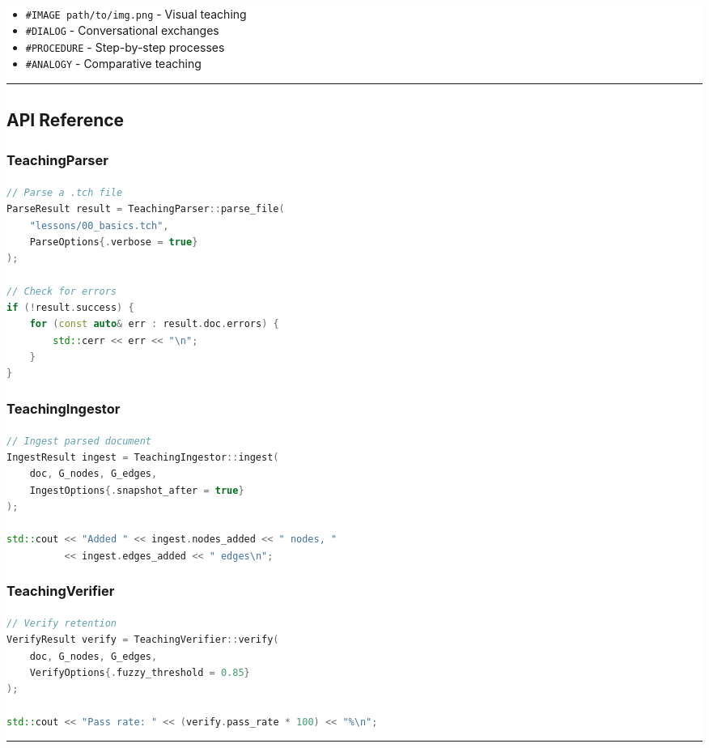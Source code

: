 - `#IMAGE path/to/img.png` - Visual teaching
- `#DIALOG` - Conversational exchanges
- `#PROCEDURE` - Step-by-step processes
- `#ANALOGY` - Comparative teaching

---

## API Reference

### TeachingParser

```cpp
// Parse a .tch file
ParseResult result = TeachingParser::parse_file(
    "lessons/00_basics.tch",
    ParseOptions{.verbose = true}
);

// Check for errors
if (!result.success) {
    for (const auto& err : result.doc.errors) {
        std::cerr << err << "\n";
    }
}
```

### TeachingIngestor

```cpp
// Ingest parsed document
IngestResult ingest = TeachingIngestor::ingest(
    doc, G_nodes, G_edges,
    IngestOptions{.snapshot_after = true}
);

std::cout << "Added " << ingest.nodes_added << " nodes, "
          << ingest.edges_added << " edges\n";
```

### TeachingVerifier

```cpp
// Verify retention
VerifyResult verify = TeachingVerifier::verify(
    doc, G_nodes, G_edges,
    VerifyOptions{.fuzzy_threshold = 0.85}
);

std::cout << "Pass rate: " << (verify.pass_rate * 100) << "%\n";
```

---
